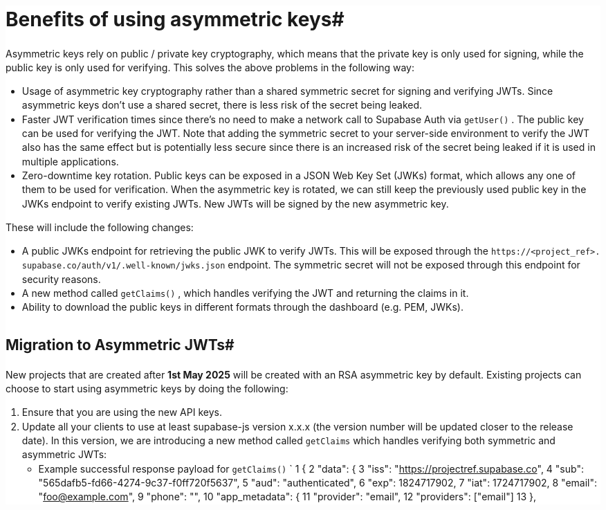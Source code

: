
# Benefits of using asymmetric keys#
Asymmetric keys rely on public / private key cryptography, which means that the private key is only used for signing, while the public key is only used for verifying. This solves the above problems in the following way:
  * Usage of asymmetric key cryptography rather than a shared symmetric secret for signing and verifying JWTs. Since asymmetric keys don’t use a shared secret, there is less risk of the secret being leaked.
  * Faster JWT verification times since there’s no need to make a network call to Supabase Auth via `getUser()` . The public key can be used for verifying the JWT. Note that adding the symmetric secret to your server-side environment to verify the JWT also has the same effect but is potentially less secure since there is an increased risk of the secret being leaked if it is used in multiple applications.
  * Zero-downtime key rotation. Public keys can be exposed in a JSON Web Key Set (JWKs) format, which allows any one of them to be used for verification. When the asymmetric key is rotated, we can still keep the previously used public key in the JWKs endpoint to verify existing JWTs. New JWTs will be signed by the new asymmetric key.


These will include the following changes:
  * A public JWKs endpoint for retrieving the public JWK to verify JWTs. This will be exposed through the `https://<project_ref>.supabase.co/auth/v1/.well-known/jwks.json` endpoint. The symmetric secret will not be exposed through this endpoint for security reasons.
  * A new method called `getClaims()` , which handles verifying the JWT and returning the claims in it.
  * Ability to download the public keys in different formats through the dashboard (e.g. PEM, JWKs).


## Migration to Asymmetric JWTs#
New projects that are created after **1st May 2025** will be created with an RSA asymmetric key by default. Existing projects can choose to start using asymmetric keys by doing the following:
  1. Ensure that you are using the new API keys.
  2. Update all your clients to use at least supabase-js version x.x.x (the version number will be updated closer to the release date). In this version, we are introducing a new method called `getClaims` which handles verifying both symmetric and asymmetric JWTs: 
     * Example successful response payload for `getClaims()`
`
1
{
2
 "data": {
3
	 "iss": "https://projectref.supabase.co",
4
	 "sub": "565dafb5-fd66-4274-9c37-f0ff720f5637",
5
	 "aud": "authenticated",
6
	 "exp": 1824717902,
7
	 "iat": 1724717902,
8
	 "email": "foo@example.com",
9
	 "phone": "",
10
	 "app_metadata": {
11
	  "provider": "email",
12
	  "providers": ["email"]
13
	 },